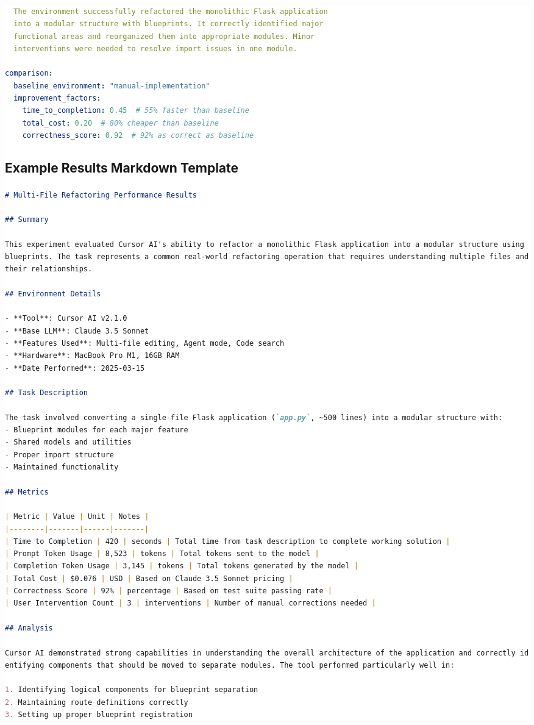 ```yaml
  The environment successfully refactored the monolithic Flask application 
  into a modular structure with blueprints. It correctly identified major 
  functional areas and reorganized them into appropriate modules. Minor 
  interventions were needed to resolve import issues in one module.

comparison:
  baseline_environment: "manual-implementation"
  improvement_factors:
    time_to_completion: 0.45  # 55% faster than baseline
    total_cost: 0.20  # 80% cheaper than baseline
    correctness_score: 0.92  # 92% as correct as baseline
```

## Example Results Markdown Template

```markdown
# Multi-File Refactoring Performance Results

## Summary

This experiment evaluated Cursor AI's ability to refactor a monolithic Flask application into a modular structure using blueprints. The task represents a common real-world refactoring operation that requires understanding multiple files and their relationships.

## Environment Details

- **Tool**: Cursor AI v2.1.0
- **Base LLM**: Claude 3.5 Sonnet
- **Features Used**: Multi-file editing, Agent mode, Code search
- **Hardware**: MacBook Pro M1, 16GB RAM
- **Date Performed**: 2025-03-15

## Task Description

The task involved converting a single-file Flask application (`app.py`, ~500 lines) into a modular structure with:
- Blueprint modules for each major feature
- Shared models and utilities
- Proper import structure
- Maintained functionality

## Metrics

| Metric | Value | Unit | Notes |
|--------|-------|------|-------|
| Time to Completion | 420 | seconds | Total time from task description to complete working solution |
| Prompt Token Usage | 8,523 | tokens | Total tokens sent to the model |
| Completion Token Usage | 3,145 | tokens | Total tokens generated by the model |
| Total Cost | $0.076 | USD | Based on Claude 3.5 Sonnet pricing |
| Correctness Score | 92% | percentage | Based on test suite passing rate |
| User Intervention Count | 3 | interventions | Number of manual corrections needed |

## Analysis

Cursor AI demonstrated strong capabilities in understanding the overall architecture of the application and correctly identifying components that should be moved to separate modules. The tool performed particularly well in:

1. Identifying logical components for blueprint separation
2. Maintaining route definitions correctly
3. Setting up proper blueprint registration

```